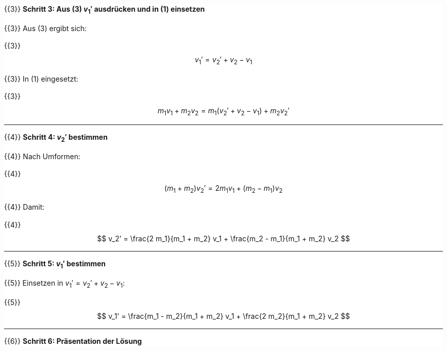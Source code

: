 
{{3}}
**Schritt 3: Aus (3) $v_1'$ ausdrücken und in (1) einsetzen**

{{3}}
Aus (3) ergibt sich:

{{3}}
$$
v_1' = v_2' + v_2 - v_1
$$

{{3}}
In (1) eingesetzt:

{{3}}
$$
m_1 v_1 + m_2 v_2 = m_1 (v_2' + v_2 - v_1) + m_2 v_2'
$$

---

{{4}}
**Schritt 4: $v_2'$ bestimmen**

{{4}}
Nach Umformen:

{{4}}
$$
(m_1 + m_2) v_2' = 2 m_1 v_1 + (m_2 - m_1) v_2
$$

{{4}}
Damit:

{{4}}
$$
v_2' = \frac{2 m_1}{m_1 + m_2} v_1 + \frac{m_2 - m_1}{m_1 + m_2} v_2
$$

---

{{5}}
**Schritt 5: $v_1'$ bestimmen**

{{5}}
Einsetzen in $v_1' = v_2' + v_2 - v_1$:

{{5}}
$$
v_1' = \frac{m_1 - m_2}{m_1 + m_2} v_1 + \frac{2 m_2}{m_1 + m_2} v_2
$$

---

{{6}}
**Schritt 6: Präsentation der Lösung**
